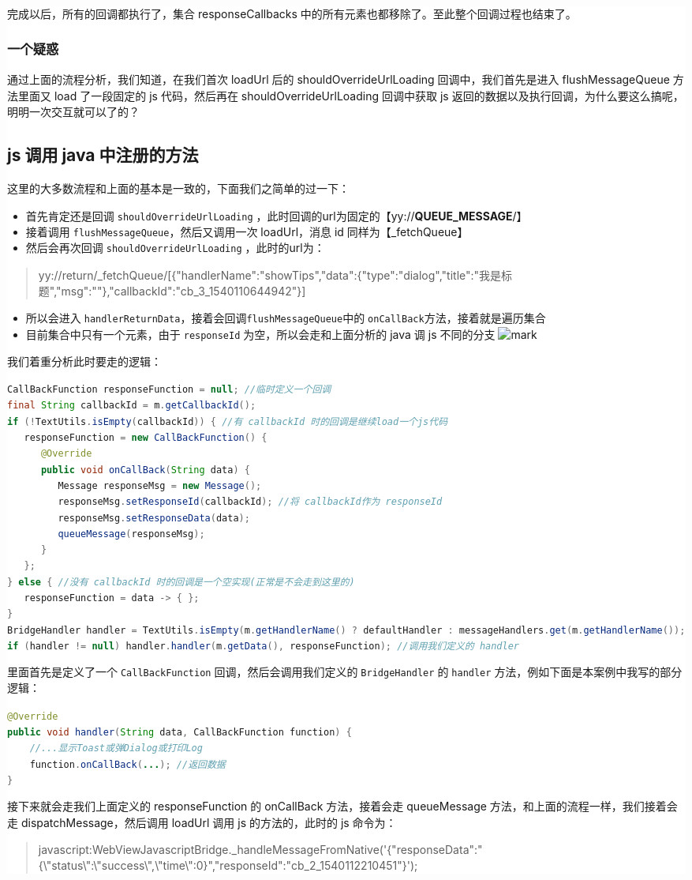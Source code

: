 完成以后，所有的回调都执行了，集合 responseCallbacks 中的所有元素也都移除了。至此整个回调过程也结束了。

### 一个疑惑
通过上面的流程分析，我们知道，在我们首次 loadUrl 后的 shouldOverrideUrlLoading 回调中，我们首先是进入 flushMessageQueue 方法里面又 load 了一段固定的 js 代码，然后再在 shouldOverrideUrlLoading 回调中获取 js 返回的数据以及执行回调，为什么要这么搞呢，明明一次交互就可以了的？

## js 调用 java 中注册的方法
这里的大多数流程和上面的基本是一致的，下面我们之简单的过一下：

- 首先肯定还是回调 `shouldOverrideUrlLoading` ，此时回调的url为固定的【yy://__QUEUE_MESSAGE__/】
- 接着调用 `flushMessageQueue`，然后又调用一次 loadUrl，消息 id 同样为【_fetchQueue】
- 然后会再次回调 `shouldOverrideUrlLoading` ，此时的url为：
> yy://return/_fetchQueue/[{"handlerName":"showTips","data":{"type":"dialog","title":"我是标题","msg":""},"callbackId":"cb_3_1540110644942"}]

- 所以会进入 `handlerReturnData`，接着会回调`flushMessageQueue`中的 `onCallBack`方法，接着就是遍历集合
- 目前集合中只有一个元素，由于 `responseId` 为空，所以会走和上面分析的 java 调 js 不同的分支
![mark](http://pfpk8ixun.bkt.clouddn.com/blog/181021/5B74fCJe6e.png?imageslim)

我们着重分析此时要走的逻辑：
```java
CallBackFunction responseFunction = null; //临时定义一个回调
final String callbackId = m.getCallbackId();
if (!TextUtils.isEmpty(callbackId)) { //有 callbackId 时的回调是继续load一个js代码
   responseFunction = new CallBackFunction() {
      @Override
      public void onCallBack(String data) {
         Message responseMsg = new Message();
         responseMsg.setResponseId(callbackId); //将 callbackId作为 responseId
         responseMsg.setResponseData(data);
         queueMessage(responseMsg);
      }
   };
} else { //没有 callbackId 时的回调是一个空实现(正常是不会走到这里的)
   responseFunction = data -> { };
}
BridgeHandler handler = TextUtils.isEmpty(m.getHandlerName() ? defaultHandler : messageHandlers.get(m.getHandlerName());
if (handler != null) handler.handler(m.getData(), responseFunction); //调用我们定义的 handler
```

里面首先是定义了一个 `CallBackFunction` 回调，然后会调用我们定义的 `BridgeHandler` 的 `handler` 方法，例如下面是本案例中我写的部分逻辑：
```java
@Override
public void handler(String data, CallBackFunction function) {
    //...显示Toast或弹Dialog或打印Log
    function.onCallBack(...); //返回数据
}
```

接下来就会走我们上面定义的 responseFunction 的 onCallBack 方法，接着会走 queueMessage 方法，和上面的流程一样，我们接着会走 dispatchMessage，然后调用  loadUrl 调用 js 的方法的，此时的 js 命令为：
> javascript:WebViewJavascriptBridge._handleMessageFromNative('{\"responseData\":\"{\\\"status\\\":\\\"success\\\",\\\"time\\\":0}\",\"responseId\":\"cb_2_1540112210451\"}');
